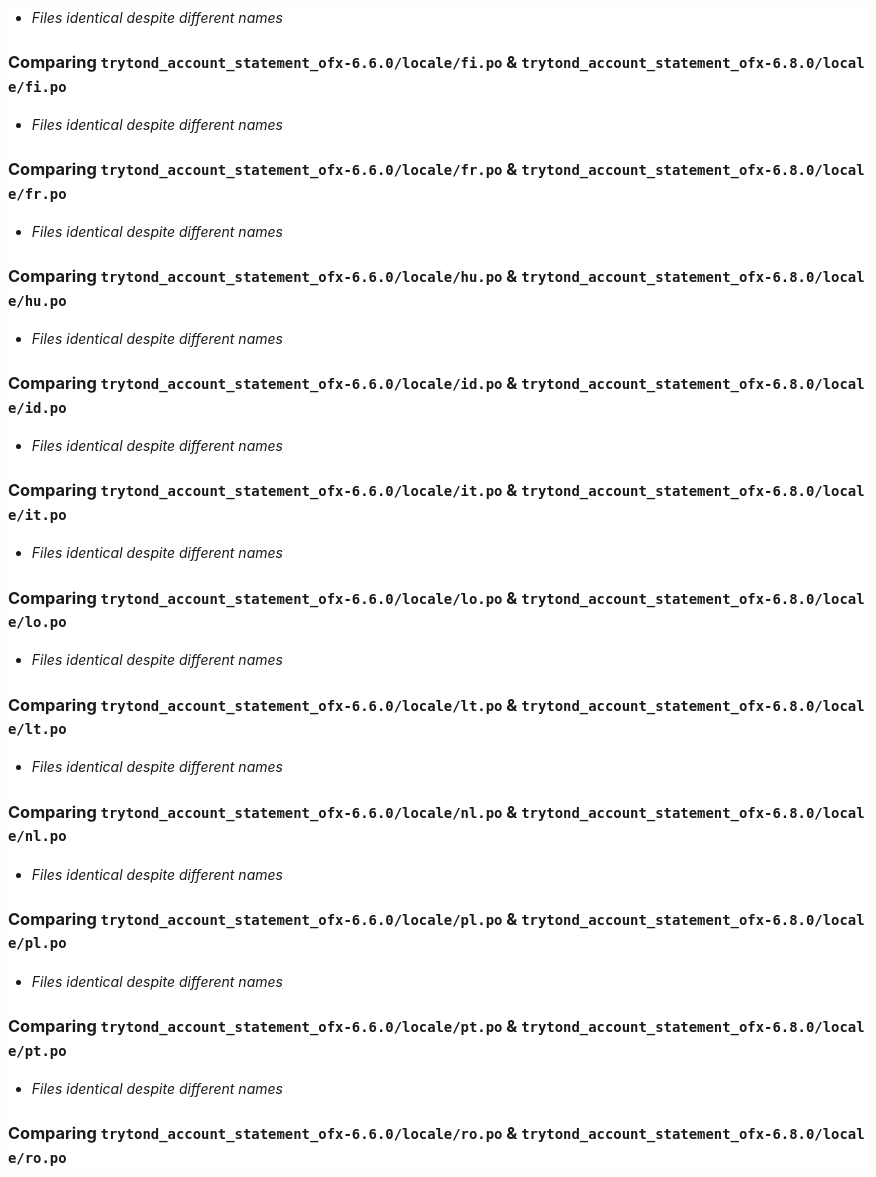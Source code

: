  * *Files identical despite different names*

### Comparing `trytond_account_statement_ofx-6.6.0/locale/fi.po` & `trytond_account_statement_ofx-6.8.0/locale/fi.po`

 * *Files identical despite different names*

### Comparing `trytond_account_statement_ofx-6.6.0/locale/fr.po` & `trytond_account_statement_ofx-6.8.0/locale/fr.po`

 * *Files identical despite different names*

### Comparing `trytond_account_statement_ofx-6.6.0/locale/hu.po` & `trytond_account_statement_ofx-6.8.0/locale/hu.po`

 * *Files identical despite different names*

### Comparing `trytond_account_statement_ofx-6.6.0/locale/id.po` & `trytond_account_statement_ofx-6.8.0/locale/id.po`

 * *Files identical despite different names*

### Comparing `trytond_account_statement_ofx-6.6.0/locale/it.po` & `trytond_account_statement_ofx-6.8.0/locale/it.po`

 * *Files identical despite different names*

### Comparing `trytond_account_statement_ofx-6.6.0/locale/lo.po` & `trytond_account_statement_ofx-6.8.0/locale/lo.po`

 * *Files identical despite different names*

### Comparing `trytond_account_statement_ofx-6.6.0/locale/lt.po` & `trytond_account_statement_ofx-6.8.0/locale/lt.po`

 * *Files identical despite different names*

### Comparing `trytond_account_statement_ofx-6.6.0/locale/nl.po` & `trytond_account_statement_ofx-6.8.0/locale/nl.po`

 * *Files identical despite different names*

### Comparing `trytond_account_statement_ofx-6.6.0/locale/pl.po` & `trytond_account_statement_ofx-6.8.0/locale/pl.po`

 * *Files identical despite different names*

### Comparing `trytond_account_statement_ofx-6.6.0/locale/pt.po` & `trytond_account_statement_ofx-6.8.0/locale/pt.po`

 * *Files identical despite different names*

### Comparing `trytond_account_statement_ofx-6.6.0/locale/ro.po` & `trytond_account_statement_ofx-6.8.0/locale/ro.po`
